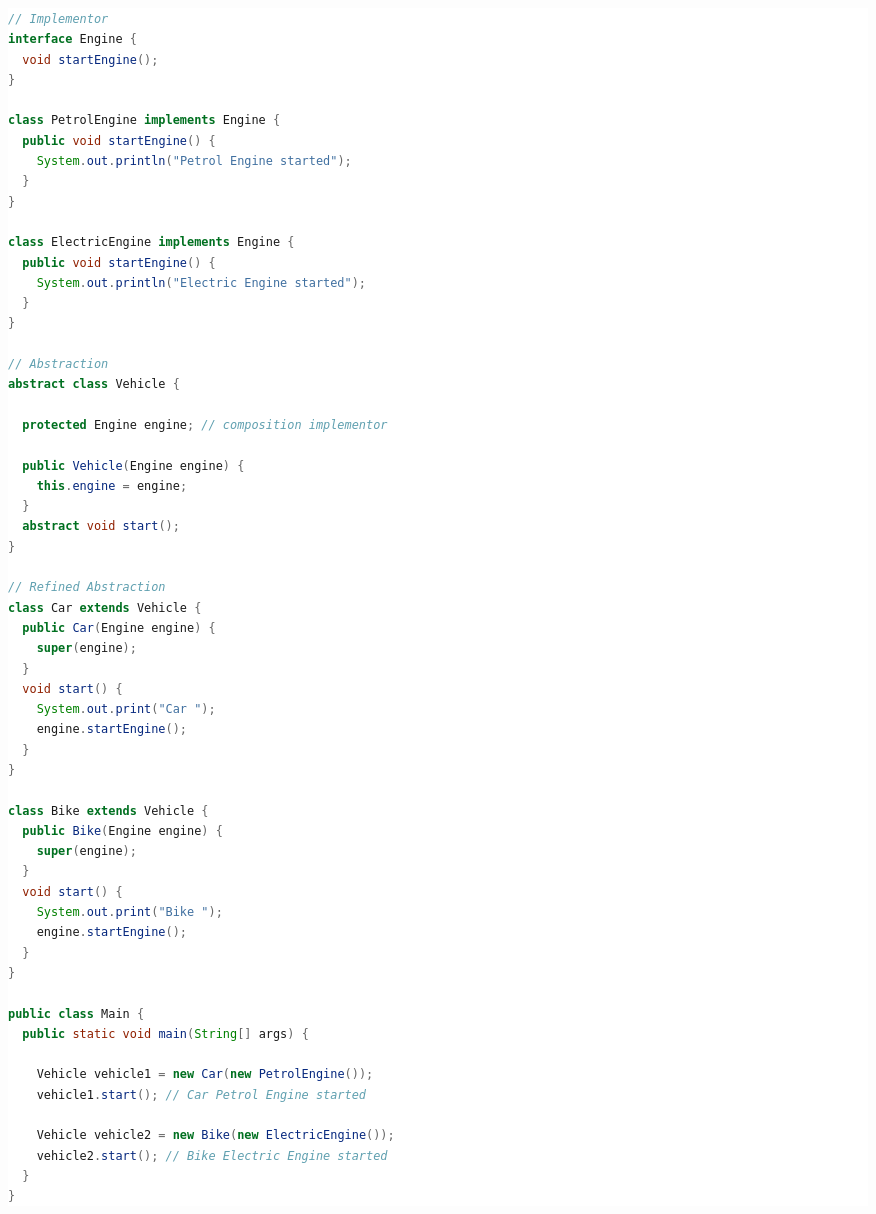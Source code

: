 ```java
// Implementor
interface Engine {
  void startEngine();
}

class PetrolEngine implements Engine {
  public void startEngine() {
    System.out.println("Petrol Engine started");
  }
}

class ElectricEngine implements Engine {
  public void startEngine() {
    System.out.println("Electric Engine started");
  }
}

// Abstraction
abstract class Vehicle {

  protected Engine engine; // composition implementor

  public Vehicle(Engine engine) {
    this.engine = engine;
  }
  abstract void start();
}

// Refined Abstraction
class Car extends Vehicle {
  public Car(Engine engine) {
    super(engine);
  }
  void start() {
    System.out.print("Car ");
    engine.startEngine();
  }
}

class Bike extends Vehicle {
  public Bike(Engine engine) {
    super(engine);
  }
  void start() {
    System.out.print("Bike ");
    engine.startEngine();
  }
}

public class Main {
  public static void main(String[] args) {

    Vehicle vehicle1 = new Car(new PetrolEngine());
    vehicle1.start(); // Car Petrol Engine started

    Vehicle vehicle2 = new Bike(new ElectricEngine());
    vehicle2.start(); // Bike Electric Engine started
  }
}
```
